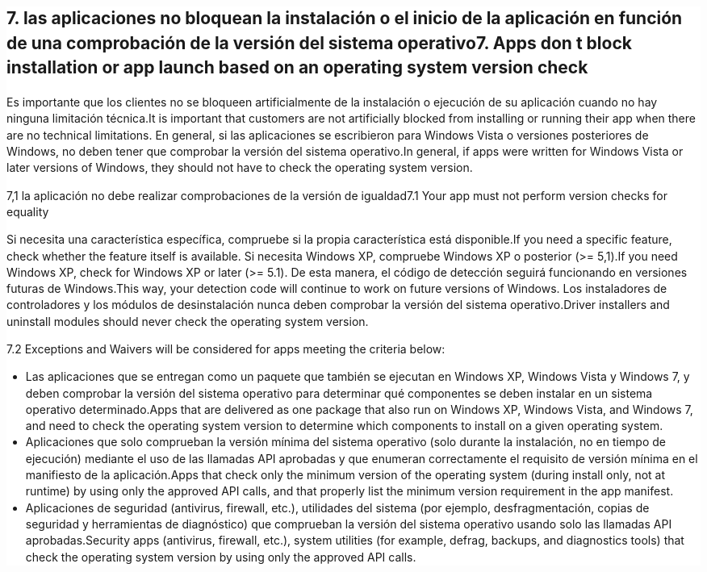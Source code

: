 ## <a name="7-apps-don-t-block-installation-or-app-launch-based-on-an-operating-system-version-check"></a><span data-ttu-id="edd71-192">7. las aplicaciones no bloquean la instalación o el inicio de la aplicación en función de una comprobación de la versión del sistema operativo</span><span class="sxs-lookup"><span data-stu-id="edd71-192">7. Apps don t block installation or app launch based on an operating system version check</span></span>

<span data-ttu-id="edd71-193">Es importante que los clientes no se bloqueen artificialmente de la instalación o ejecución de su aplicación cuando no hay ninguna limitación técnica.</span><span class="sxs-lookup"><span data-stu-id="edd71-193">It is important that customers are not artificially blocked from installing or running their app when there are no technical limitations.</span></span> <span data-ttu-id="edd71-194">En general, si las aplicaciones se escribieron para Windows Vista o versiones posteriores de Windows, no deben tener que comprobar la versión del sistema operativo.</span><span class="sxs-lookup"><span data-stu-id="edd71-194">In general, if apps were written for Windows Vista or later versions of Windows, they should not have to check the operating system version.</span></span><dl> <span data-ttu-id="edd71-195">7,1 la aplicación no debe realizar comprobaciones de la versión de igualdad</span><span class="sxs-lookup"><span data-stu-id="edd71-195">7.1 Your app must not perform version checks for equality</span></span> <dl> <span data-ttu-id="edd71-196">Si necesita una característica específica, compruebe si la propia característica está disponible.</span><span class="sxs-lookup"><span data-stu-id="edd71-196">If you need a specific feature, check whether the feature itself is available.</span></span> <span data-ttu-id="edd71-197">Si necesita Windows XP, compruebe Windows XP o posterior (>= 5,1).</span><span class="sxs-lookup"><span data-stu-id="edd71-197">If you need Windows XP, check for Windows XP or later (>= 5.1).</span></span> <span data-ttu-id="edd71-198">De esta manera, el código de detección seguirá funcionando en versiones futuras de Windows.</span><span class="sxs-lookup"><span data-stu-id="edd71-198">This way, your detection code will continue to work on future versions of Windows.</span></span> <span data-ttu-id="edd71-199">Los instaladores de controladores y los módulos de desinstalación nunca deben comprobar la versión del sistema operativo.</span><span class="sxs-lookup"><span data-stu-id="edd71-199">Driver installers and uninstall modules should never check the operating system version.</span></span>  
</dl> </dd> 7.2 Exceptions and Waivers will be considered for apps meeting the criteria below:

-   <span data-ttu-id="edd71-200">Las aplicaciones que se entregan como un paquete que también se ejecutan en Windows XP, Windows Vista y Windows 7, y deben comprobar la versión del sistema operativo para determinar qué componentes se deben instalar en un sistema operativo determinado.</span><span class="sxs-lookup"><span data-stu-id="edd71-200">Apps that are delivered as one package that also run on Windows XP, Windows Vista, and Windows 7, and need to check the operating system version to determine which components to install on a given operating system.</span></span>
-   <span data-ttu-id="edd71-201">Aplicaciones que solo comprueban la versión mínima del sistema operativo (solo durante la instalación, no en tiempo de ejecución) mediante el uso de las llamadas API aprobadas y que enumeran correctamente el requisito de versión mínima en el manifiesto de la aplicación.</span><span class="sxs-lookup"><span data-stu-id="edd71-201">Apps that check only the minimum version of the operating system (during install only, not at runtime) by using only the approved API calls, and that properly list the minimum version requirement in the app manifest.</span></span>
-   <span data-ttu-id="edd71-202">Aplicaciones de seguridad (antivirus, firewall, etc.), utilidades del sistema (por ejemplo, desfragmentación, copias de seguridad y herramientas de diagnóstico) que comprueban la versión del sistema operativo usando solo las llamadas API aprobadas.</span><span class="sxs-lookup"><span data-stu-id="edd71-202">Security apps (antivirus, firewall, etc.), system utilities (for example, defrag, backups, and diagnostics tools) that check the operating system version by using only the approved API calls.</span></span>
